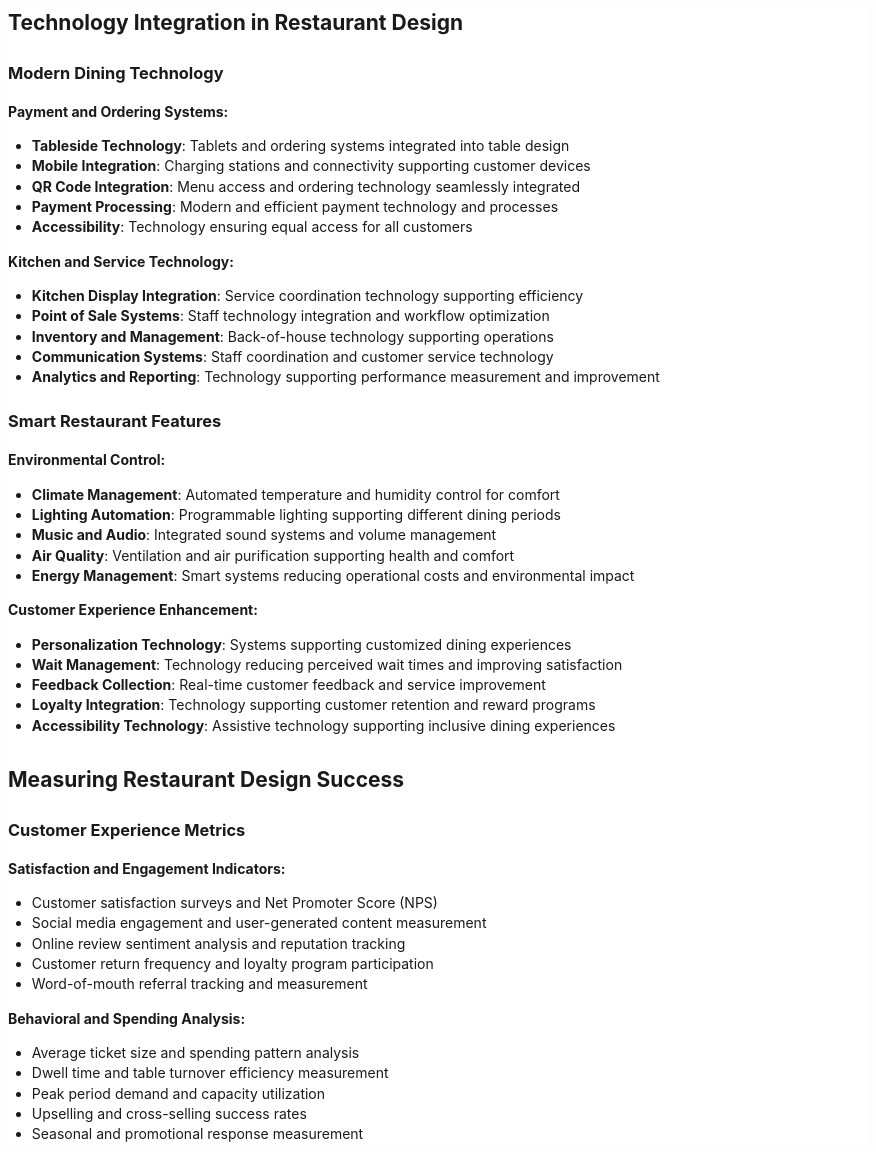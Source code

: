 ## Technology Integration in Restaurant Design

### Modern Dining Technology

**Payment and Ordering Systems:**
- **Tableside Technology**: Tablets and ordering systems integrated into table design
- **Mobile Integration**: Charging stations and connectivity supporting customer devices
- **QR Code Integration**: Menu access and ordering technology seamlessly integrated
- **Payment Processing**: Modern and efficient payment technology and processes
- **Accessibility**: Technology ensuring equal access for all customers

**Kitchen and Service Technology:**
- **Kitchen Display Integration**: Service coordination technology supporting efficiency
- **Point of Sale Systems**: Staff technology integration and workflow optimization
- **Inventory and Management**: Back-of-house technology supporting operations
- **Communication Systems**: Staff coordination and customer service technology
- **Analytics and Reporting**: Technology supporting performance measurement and improvement

### Smart Restaurant Features

**Environmental Control:**
- **Climate Management**: Automated temperature and humidity control for comfort
- **Lighting Automation**: Programmable lighting supporting different dining periods
- **Music and Audio**: Integrated sound systems and volume management
- **Air Quality**: Ventilation and air purification supporting health and comfort
- **Energy Management**: Smart systems reducing operational costs and environmental impact

**Customer Experience Enhancement:**
- **Personalization Technology**: Systems supporting customized dining experiences
- **Wait Management**: Technology reducing perceived wait times and improving satisfaction
- **Feedback Collection**: Real-time customer feedback and service improvement
- **Loyalty Integration**: Technology supporting customer retention and reward programs
- **Accessibility Technology**: Assistive technology supporting inclusive dining experiences

## Measuring Restaurant Design Success

### Customer Experience Metrics

**Satisfaction and Engagement Indicators:**
- Customer satisfaction surveys and Net Promoter Score (NPS)
- Social media engagement and user-generated content measurement
- Online review sentiment analysis and reputation tracking
- Customer return frequency and loyalty program participation
- Word-of-mouth referral tracking and measurement

**Behavioral and Spending Analysis:**
- Average ticket size and spending pattern analysis
- Dwell time and table turnover efficiency measurement
- Peak period demand and capacity utilization
- Upselling and cross-selling success rates
- Seasonal and promotional response measurement
